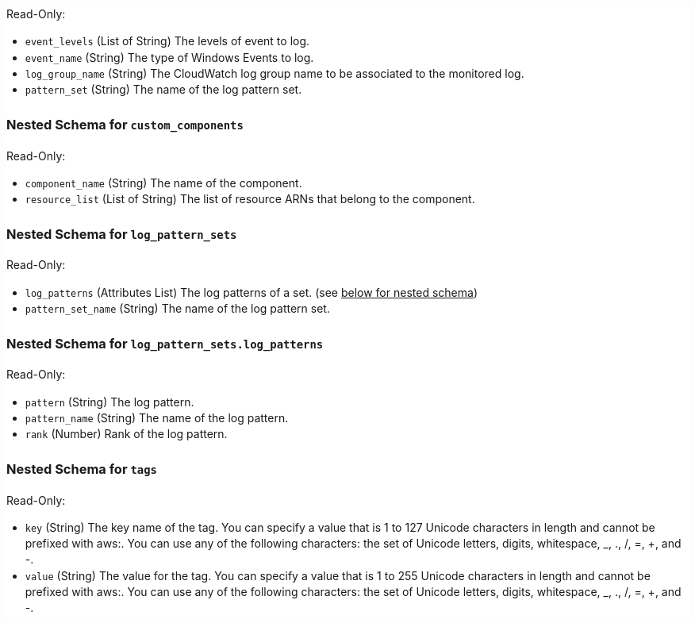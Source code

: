 Read-Only:

- `event_levels` (List of String) The levels of event to log.
- `event_name` (String) The type of Windows Events to log.
- `log_group_name` (String) The CloudWatch log group name to be associated to the monitored log.
- `pattern_set` (String) The name of the log pattern set.






<a id="nestedatt--custom_components"></a>
### Nested Schema for `custom_components`

Read-Only:

- `component_name` (String) The name of the component.
- `resource_list` (List of String) The list of resource ARNs that belong to the component.


<a id="nestedatt--log_pattern_sets"></a>
### Nested Schema for `log_pattern_sets`

Read-Only:

- `log_patterns` (Attributes List) The log patterns of a set. (see [below for nested schema](#nestedatt--log_pattern_sets--log_patterns))
- `pattern_set_name` (String) The name of the log pattern set.

<a id="nestedatt--log_pattern_sets--log_patterns"></a>
### Nested Schema for `log_pattern_sets.log_patterns`

Read-Only:

- `pattern` (String) The log pattern.
- `pattern_name` (String) The name of the log pattern.
- `rank` (Number) Rank of the log pattern.



<a id="nestedatt--tags"></a>
### Nested Schema for `tags`

Read-Only:

- `key` (String) The key name of the tag. You can specify a value that is 1 to 127 Unicode characters in length and cannot be prefixed with aws:. You can use any of the following characters: the set of Unicode letters, digits, whitespace, _, ., /, =, +, and -.
- `value` (String) The value for the tag. You can specify a value that is 1 to 255 Unicode characters in length and cannot be prefixed with aws:. You can use any of the following characters: the set of Unicode letters, digits, whitespace, _, ., /, =, +, and -.
